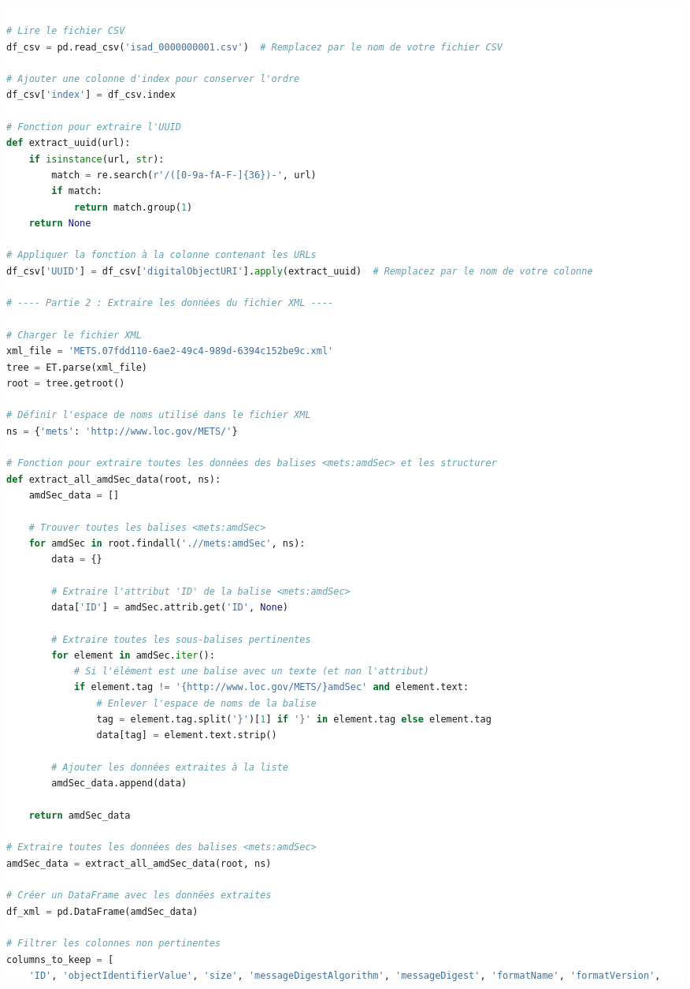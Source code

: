 ```py

# Lire le fichier CSV
df_csv = pd.read_csv('isad_0000000001.csv')  # Remplacez par le nom de votre fichier CSV

# Ajouter une colonne d'index pour conserver l'ordre
df_csv['index'] = df_csv.index

# Fonction pour extraire l'UUID
def extract_uuid(url):
    if isinstance(url, str):
        match = re.search(r'/([0-9a-fA-F-]{36})-', url)
        if match:
            return match.group(1)
    return None

# Appliquer la fonction à la colonne contenant les URLs
df_csv['UUID'] = df_csv['digitalObjectURI'].apply(extract_uuid)  # Remplacez par le nom de votre colonne

# ---- Partie 2 : Extraire les données du fichier XML ----

# Charger le fichier XML
xml_file = 'METS.07fdd110-6ae2-49c4-989d-6394c152be9c.xml'
tree = ET.parse(xml_file)
root = tree.getroot()

# Définir l'espace de noms utilisé dans le fichier XML
ns = {'mets': 'http://www.loc.gov/METS/'}

# Fonction pour extraire toutes les données des balises <mets:amdSec> et les structurer
def extract_all_amdSec_data(root, ns):
    amdSec_data = []
    
    # Trouver toutes les balises <mets:amdSec>
    for amdSec in root.findall('.//mets:amdSec', ns):
        data = {}
        
        # Extraire l'attribut 'ID' de la balise <mets:amdSec>
        data['ID'] = amdSec.attrib.get('ID', None)

        # Extraire toutes les sous-balises pertinentes
        for element in amdSec.iter():
            # Si l'élément est une balise avec un texte (et non l'attribut)
            if element.tag != '{http://www.loc.gov/METS/}amdSec' and element.text:
                # Enlever l'espace de noms de la balise
                tag = element.tag.split('}')[1] if '}' in element.tag else element.tag
                data[tag] = element.text.strip()
        
        # Ajouter les données extraites à la liste
        amdSec_data.append(data)
    
    return amdSec_data

# Extraire toutes les données des balises <mets:amdSec>
amdSec_data = extract_all_amdSec_data(root, ns)

# Créer un DataFrame avec les données extraites
df_xml = pd.DataFrame(amdSec_data)

# Filtrer les colonnes non pertinentes
columns_to_keep = [
    'ID', 'objectIdentifierValue', 'size', 'messageDigestAlgorithm', 'messageDigest', 'formatName', 'formatVersion', 
```